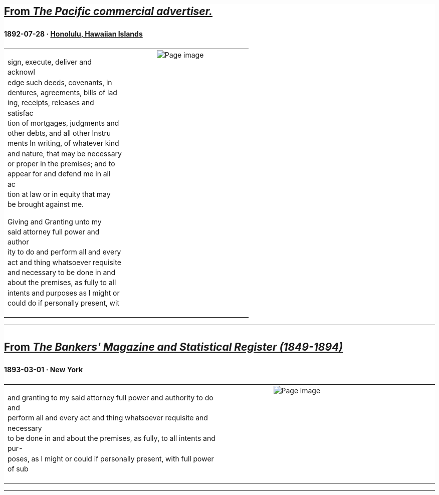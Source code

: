 
## [From _The Pacific commercial advertiser._](https://chroniclingamerica.loc.gov/lccn/sn85047084/1892-07-28/ed-1/seq-6)

#### 1892-07-28 &middot; [Honolulu, Hawaiian Islands](http://dbpedia.org/resource/Honolulu)

<table style="width: 100%;"><tr><td style="width: 50%">

  
sign, execute, deliver and acknowl­  
edge such deeds, covenants, in­  
dentures, agreements, bills of lad­  
ing, receipts, releases and satisfac­  
tion of mortgages, judgments and  
other debts, and all other Instru­  
ments In writing, of whatever kind  
and nature, that may be necessary  
or proper in the premises; and to  
appear for and defend me in all ac­  
tion at law or in equity that may  
be brought against me.  
  
Giving and Granting unto my  
said attorney full power and author­  
ity to do and perform all and every  
act and thing whatsoever requisite  
and necessary to be done in and  
about the premises, as fully to all  
intents and purposes as I might or  
could do if personally present, wit
</td><td style="width: 50%; max-height: 75%; margin: auto; display: block;">
<img alt="Page image" src="https://chroniclingamerica.loc.gov/iiif/2/hihouml_brutus_ver02%2Fdata%2Fsn85047084%2F00202195684%2F1892072801%2F0440.jp2/pct:19.798981,15.727796,12.047363,10.906661/!600,600/0/default.jpg"/>
</td>
</tr></table>

---

## [From _The Bankers' Magazine and Statistical Register (1849-1894)_](https://archive.org/details/sim_bankers-magazine_1893-03_47_9/page/n46/mode/1up?view=theater)

#### 1893-03-01 &middot; [New York](http://dbpedia.org/resource/New_York_City)

<table style="width: 100%;"><tr><td style="width: 50%">

  
and granting to my said attorney full power and authority to do and  
perform all and every act and thing whatsoever requisite and necessary  
to be done in and about the premises, as fully, to all intents and pur-  
poses, as I might or could if personally present, with full power of sub
</td><td style="width: 50%; max-height: 75%; margin: auto; display: block;">
<img alt="Page image" src="https://iiif.archive.org/iiif/sim_bankers-magazine_1893-03_47_9&#0036;46/pct:11.859202,76.000593,64.894874,4.906611/600,/0/default.jpg"/>
</td>
</tr></table>

---